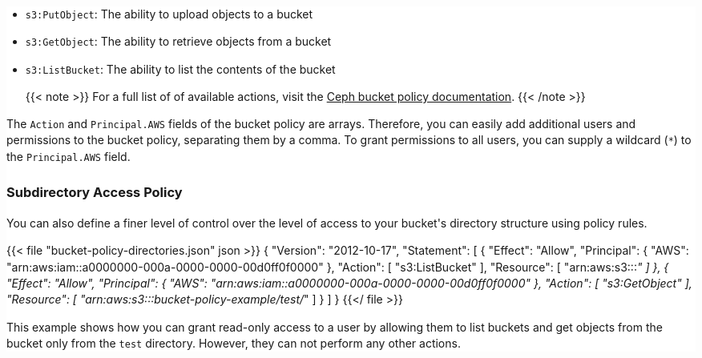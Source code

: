 - `s3:PutObject`: The ability to upload objects to a bucket
- `s3:GetObject`: The ability to retrieve objects from a bucket
- `s3:ListBucket`: The ability to list the contents of the bucket

    {{< note >}}
For a full list of of available actions, visit the [Ceph bucket policy documentation](https://docs.ceph.com/docs/master/radosgw/bucketpolicy/#limitations).
{{< /note >}}

The `Action` and `Principal.AWS` fields of the bucket policy are arrays. Therefore, you can easily add additional users and permissions to the bucket policy, separating them by a comma. To grant permissions to all users, you can supply a wildcard (`*`) to the `Principal.AWS` field.

### Subdirectory Access Policy
You can also define a finer level of control over the level of access to your bucket's directory structure using policy rules.

{{< file "bucket-policy-directories.json" json >}}
{
  "Version": "2012-10-17",
  "Statement": [
    {
      "Effect": "Allow",
      "Principal": {
        "AWS": "arn:aws:iam::a0000000-000a-0000-0000-00d0ff0f0000"
      },
      "Action": [
        "s3:ListBucket"
      ],
      "Resource": [
        "arn:aws:s3:::*"
      ]
    },
    {
      "Effect": "Allow",
      "Principal": {
        "AWS": "arn:aws:iam::a0000000-000a-0000-0000-00d0ff0f0000"
      },
      "Action": [
        "s3:GetObject"
      ],
      "Resource": [
        "arn:aws:s3:::bucket-policy-example/test/*"
      ]
    }
  ]
}
{{</ file >}}

This example shows how you can grant read-only access to a user by allowing them to list buckets and get objects from the bucket only from the `test` directory. However, they can not perform any other actions.
